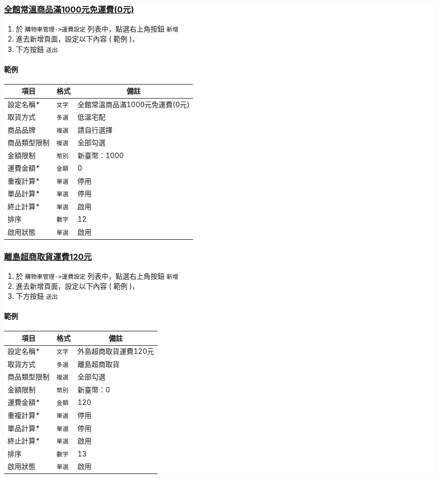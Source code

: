 
### [全館常溫商品滿1000元免運費(0元)](/guide/car-shipping#全館常溫商品滿1000元免運費(0元))

1. 於 `購物車管理->運費設定` 列表中，點選右上角按鈕 `新增`
2. 進去新增頁面，設定以下內容 ( 範例 )，
3. 下方按鈕 `送出`

#### 範例

| 項目  | 格式 | 備註 |
|---|---|---|
|設定名稱*|`文字`|全館常溫商品滿1000元免運費(0元)|
|取貨方式|`多選`|低溫宅配|
|商品品牌|`複選`|請自行選擇|
|商品類型限制|`複選`|全部勾選|
|金額限制|`幣別`|新臺幣：1000|
|運費金額*|`金額`|0|
|重複計算*|`單選`|停用|
|單品計算*|`單選`|停用|
|終止計算*|`單選`|啟用|
|排序|`數字`|12|
|啟用狀態|`單選`|啟用|

### [離島超商取貨運費120元](/guide/car-shipping#離島超商取貨運費120元)

1. 於 `購物車管理->運費設定` 列表中，點選右上角按鈕 `新增`
2. 進去新增頁面，設定以下內容 ( 範例 )，
3. 下方按鈕 `送出`

#### 範例

| 項目  | 格式 | 備註 |
|---|---|---|
|設定名稱*|`文字`|外島超商取貨運費120元|
|取貨方式|`多選`|離島超商取貨|
|商品類型限制|`複選`|全部勾選|
|金額限制|`幣別`|新臺幣：0|
|運費金額*|`金額`|120|
|重複計算*|`單選`|停用|
|單品計算*|`單選`|停用|
|終止計算*|`單選`|啟用|
|排序|`數字`|13|
|啟用狀態|`單選`|啟用|
